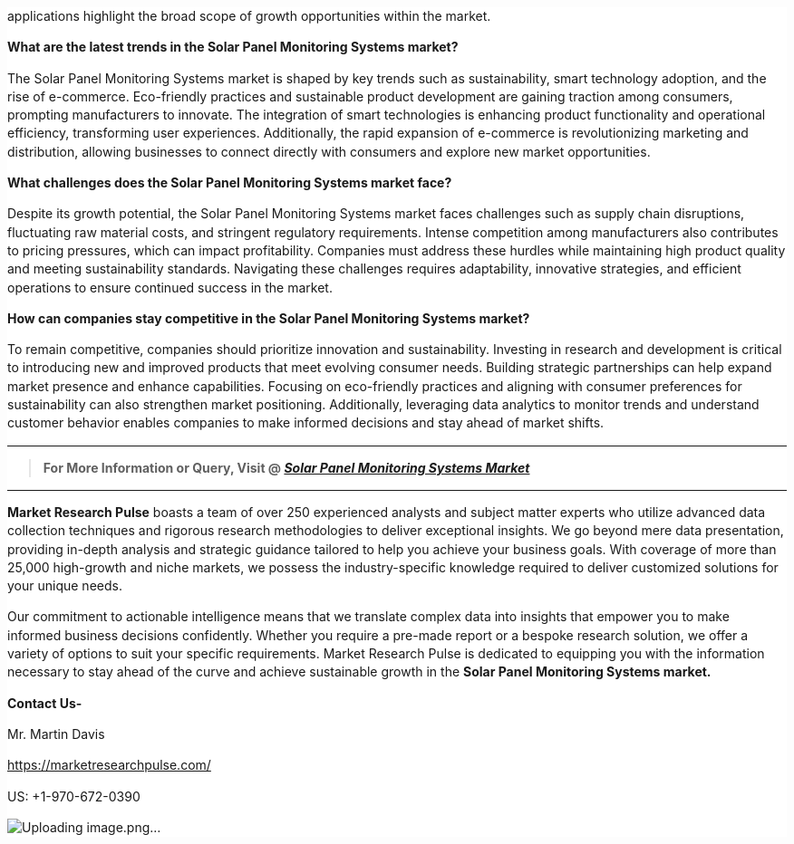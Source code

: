 applications highlight the broad scope of growth opportunities within the market.</p><p><strong>What are the latest trends in the Solar Panel Monitoring Systems market?</strong></p><p>The Solar Panel Monitoring Systems market is shaped by key trends such as sustainability, smart technology adoption, and the rise of e-commerce. Eco-friendly practices and sustainable product development are gaining traction among consumers, prompting manufacturers to innovate. The integration of smart technologies is enhancing product functionality and operational efficiency, transforming user experiences. Additionally, the rapid expansion of e-commerce is revolutionizing marketing and distribution, allowing businesses to connect directly with consumers and explore new market opportunities.</p><p><strong>What challenges does the Solar Panel Monitoring Systems market face?</strong></p><p>Despite its growth potential, the Solar Panel Monitoring Systems market faces challenges such as supply chain disruptions, fluctuating raw material costs, and stringent regulatory requirements. Intense competition among manufacturers also contributes to pricing pressures, which can impact profitability. Companies must address these hurdles while maintaining high product quality and meeting sustainability standards. Navigating these challenges requires adaptability, innovative strategies, and efficient operations to ensure continued success in the market.</p><p><strong>How can companies stay competitive in the Solar Panel Monitoring Systems market?</strong></p><p>To remain competitive, companies should prioritize innovation and sustainability. Investing in research and development is critical to introducing new and improved products that meet evolving consumer needs. Building strategic partnerships can help expand market presence and enhance capabilities. Focusing on eco-friendly practices and aligning with consumer preferences for sustainability can also strengthen market positioning. Additionally, leveraging data analytics to monitor trends and understand customer behavior enables companies to make informed decisions and stay ahead of market shifts.</p><hr /><blockquote><p><strong>For More Information or Query, Visit @&nbsp;<em><a href="https://marketresearchpulse.com/report/10966/solar-panel-monitoring-systems-market?utm_source=Linkedin&utm_medium=0112">Solar Panel Monitoring Systems Market</a></em></strong></p></blockquote><hr /><p><strong>Market Research Pulse</strong> boasts a team of over 250 experienced analysts and subject matter experts who utilize advanced data collection techniques and rigorous research methodologies to deliver exceptional insights. We go beyond mere data presentation, providing in-depth analysis and strategic guidance tailored to help you achieve your business goals. With coverage of more than 25,000 high-growth and niche markets, we possess the industry-specific knowledge required to deliver customized solutions for your unique needs.</p><p>Our commitment to actionable intelligence means that we translate complex data into insights that empower you to make informed business decisions confidently. Whether you require a pre-made report or a bespoke research solution, we offer a variety of options to suit your specific requirements. Market Research Pulse is dedicated to equipping you with the information necessary to stay ahead of the curve and achieve sustainable growth in the <strong>Solar Panel Monitoring Systems market.</strong></p><p><strong>Contact Us-</strong></p><p>Mr. Martin Davis</p><p>https://marketresearchpulse.com/</p><p>US: +1-970-672-0390</p>
![Uploading image.png…]()
